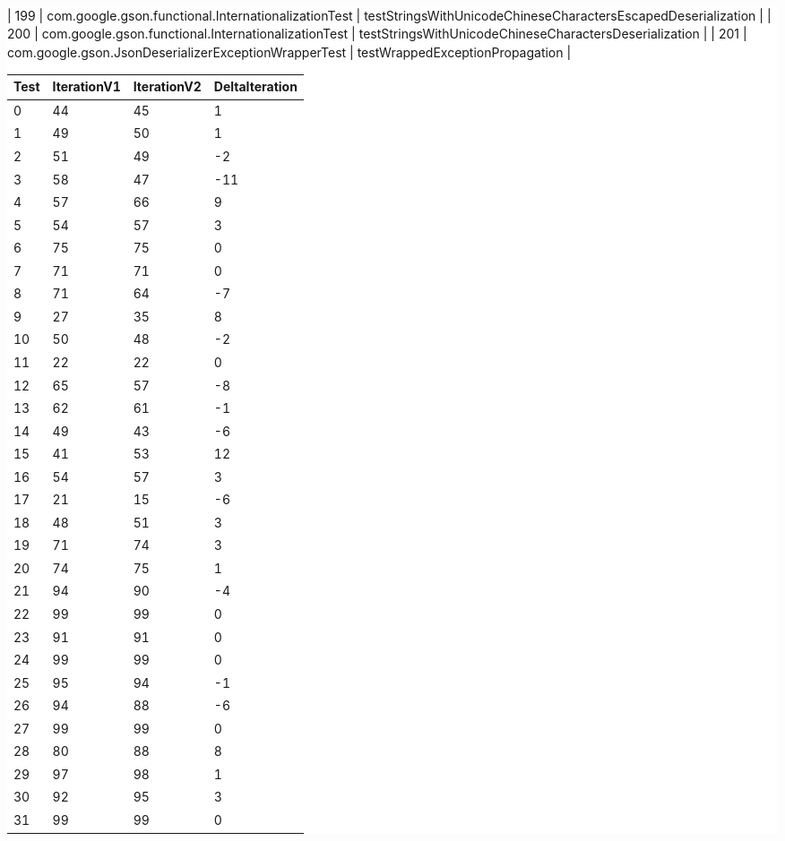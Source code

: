 | 199 | com.google.gson.functional.InternationalizationTest | testStringsWithUnicodeChineseCharactersEscapedDeserialization |
| 200 | com.google.gson.functional.InternationalizationTest | testStringsWithUnicodeChineseCharactersDeserialization |
| 201 | com.google.gson.JsonDeserializerExceptionWrapperTest | testWrappedExceptionPropagation |




| Test | IterationV1 | IterationV2 | DeltaIteration |
| --- | --- | --- | --- |
| 0 | 44 | 45 | 1 |
| 1 | 49 | 50 | 1 |
| 2 | 51 | 49 | -2 |
| 3 | 58 | 47 | -11 |
| 4 | 57 | 66 | 9 |
| 5 | 54 | 57 | 3 |
| 6 | 75 | 75 | 0 |
| 7 | 71 | 71 | 0 |
| 8 | 71 | 64 | -7 |
| 9 | 27 | 35 | 8 |
| 10 | 50 | 48 | -2 |
| 11 | 22 | 22 | 0 |
| 12 | 65 | 57 | -8 |
| 13 | 62 | 61 | -1 |
| 14 | 49 | 43 | -6 |
| 15 | 41 | 53 | 12 |
| 16 | 54 | 57 | 3 |
| 17 | 21 | 15 | -6 |
| 18 | 48 | 51 | 3 |
| 19 | 71 | 74 | 3 |
| 20 | 74 | 75 | 1 |
| 21 | 94 | 90 | -4 |
| 22 | 99 | 99 | 0 |
| 23 | 91 | 91 | 0 |
| 24 | 99 | 99 | 0 |
| 25 | 95 | 94 | -1 |
| 26 | 94 | 88 | -6 |
| 27 | 99 | 99 | 0 |
| 28 | 80 | 88 | 8 |
| 29 | 97 | 98 | 1 |
| 30 | 92 | 95 | 3 |
| 31 | 99 | 99 | 0 |